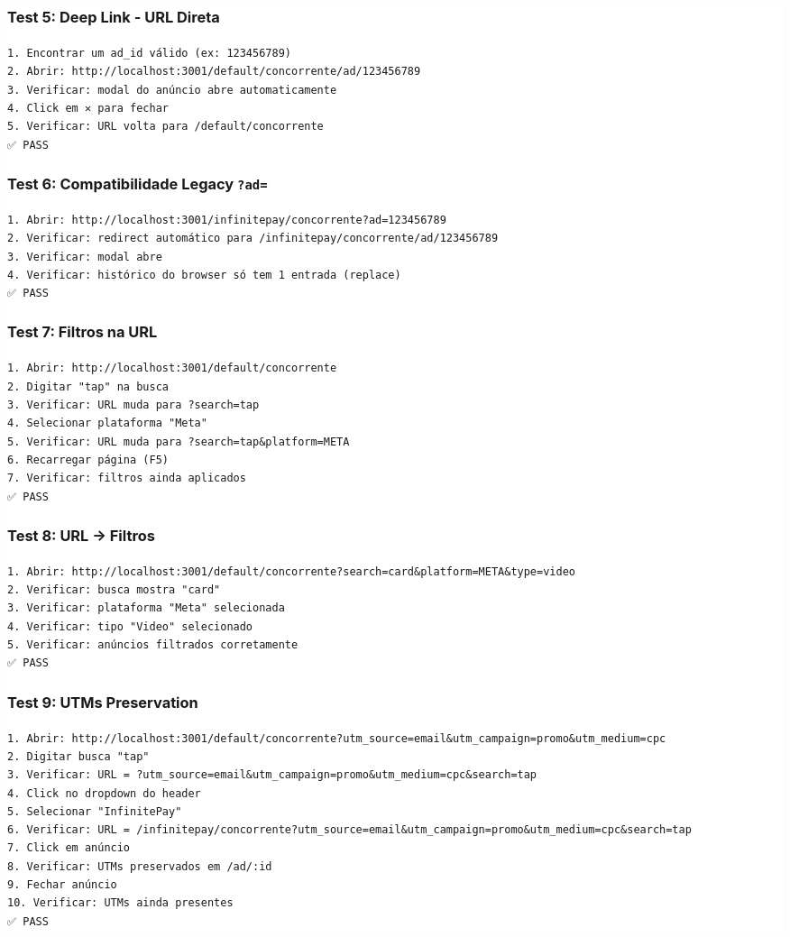 ### Test 5: Deep Link - URL Direta
```
1. Encontrar um ad_id válido (ex: 123456789)
2. Abrir: http://localhost:3001/default/concorrente/ad/123456789
3. Verificar: modal do anúncio abre automaticamente
4. Click em ✕ para fechar
5. Verificar: URL volta para /default/concorrente
✅ PASS
```

### Test 6: Compatibilidade Legacy `?ad=`
```
1. Abrir: http://localhost:3001/infinitepay/concorrente?ad=123456789
2. Verificar: redirect automático para /infinitepay/concorrente/ad/123456789
3. Verificar: modal abre
4. Verificar: histórico do browser só tem 1 entrada (replace)
✅ PASS
```

### Test 7: Filtros na URL
```
1. Abrir: http://localhost:3001/default/concorrente
2. Digitar "tap" na busca
3. Verificar: URL muda para ?search=tap
4. Selecionar plataforma "Meta"
5. Verificar: URL muda para ?search=tap&platform=META
6. Recarregar página (F5)
7. Verificar: filtros ainda aplicados
✅ PASS
```

### Test 8: URL → Filtros
```
1. Abrir: http://localhost:3001/default/concorrente?search=card&platform=META&type=video
2. Verificar: busca mostra "card"
3. Verificar: plataforma "Meta" selecionada
4. Verificar: tipo "Video" selecionado
5. Verificar: anúncios filtrados corretamente
✅ PASS
```

### Test 9: UTMs Preservation
```
1. Abrir: http://localhost:3001/default/concorrente?utm_source=email&utm_campaign=promo&utm_medium=cpc
2. Digitar busca "tap"
3. Verificar: URL = ?utm_source=email&utm_campaign=promo&utm_medium=cpc&search=tap
4. Click no dropdown do header
5. Selecionar "InfinitePay"
6. Verificar: URL = /infinitepay/concorrente?utm_source=email&utm_campaign=promo&utm_medium=cpc&search=tap
7. Click em anúncio
8. Verificar: UTMs preservados em /ad/:id
9. Fechar anúncio
10. Verificar: UTMs ainda presentes
✅ PASS
```
